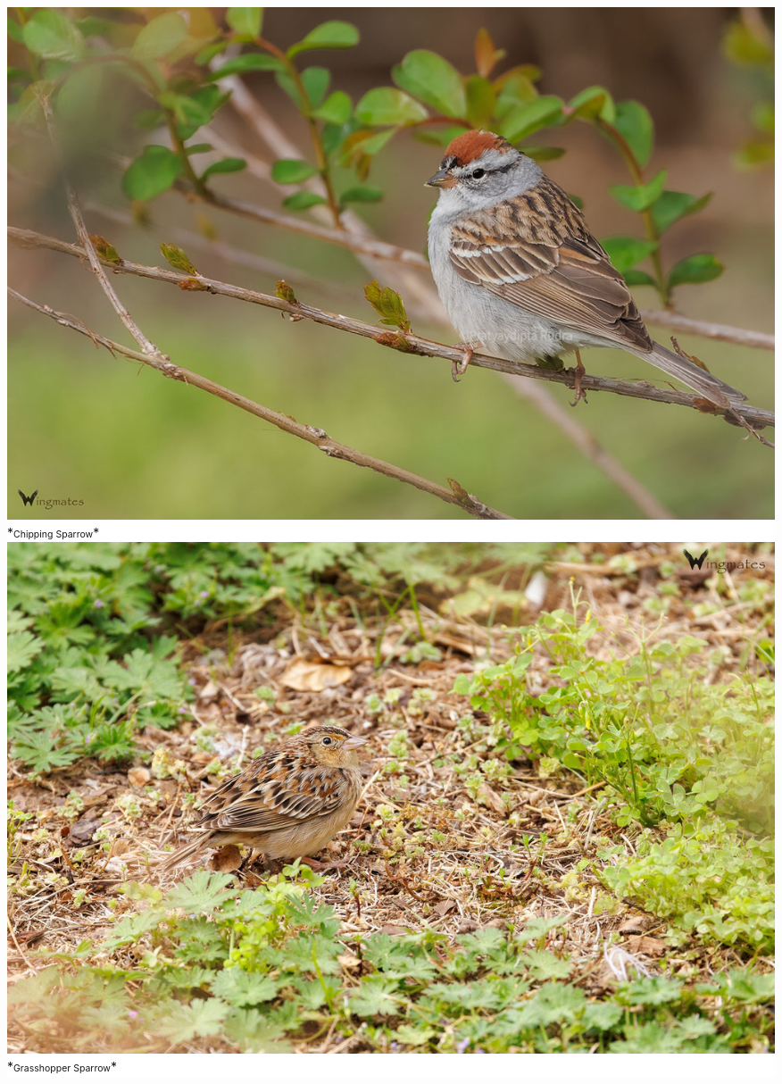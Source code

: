<img src="/assets/img/Blogs/6_Birdlam/20.jpg" width="100%"/>
*<span style="font-size: 0.75em;">Chipping Sparrow</span>*

<img src="/assets/img/Blogs/6_Birdlam/20a.jpg" width="100%"/>
*<span style="font-size: 0.75em;">Grasshopper Sparrow</span>*
